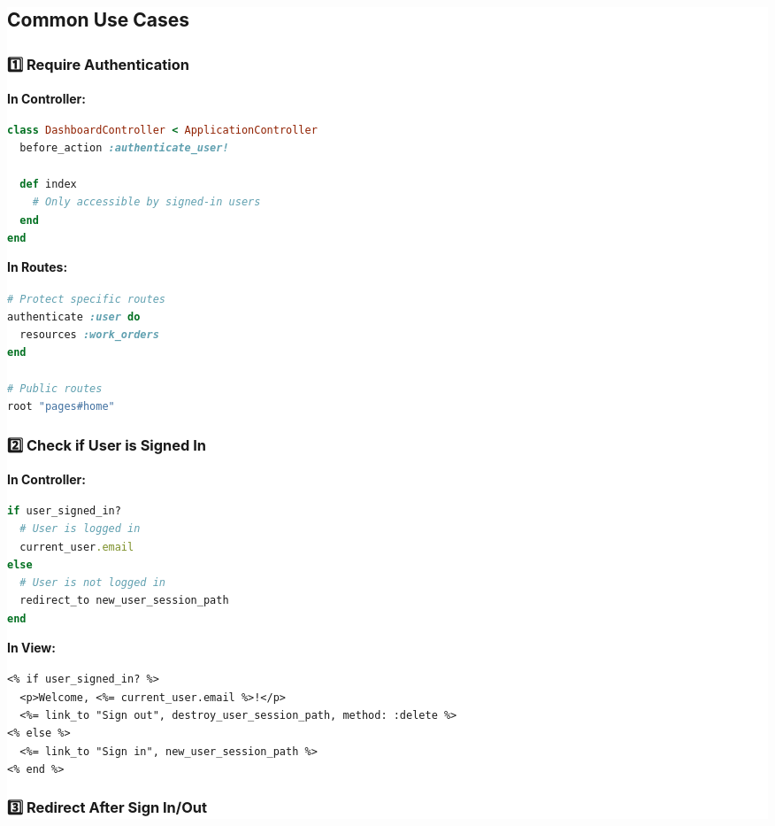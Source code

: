 
## Common Use Cases

### 1️⃣ Require Authentication

**In Controller:**

```ruby
class DashboardController < ApplicationController
  before_action :authenticate_user!

  def index
    # Only accessible by signed-in users
  end
end
```

**In Routes:**

```ruby
# Protect specific routes
authenticate :user do
  resources :work_orders
end

# Public routes
root "pages#home"
```

### 2️⃣ Check if User is Signed In

**In Controller:**

```ruby
if user_signed_in?
  # User is logged in
  current_user.email
else
  # User is not logged in
  redirect_to new_user_session_path
end
```

**In View:**

```erb
<% if user_signed_in? %>
  <p>Welcome, <%= current_user.email %>!</p>
  <%= link_to "Sign out", destroy_user_session_path, method: :delete %>
<% else %>
  <%= link_to "Sign in", new_user_session_path %>
<% end %>
```

### 3️⃣ Redirect After Sign In/Out
